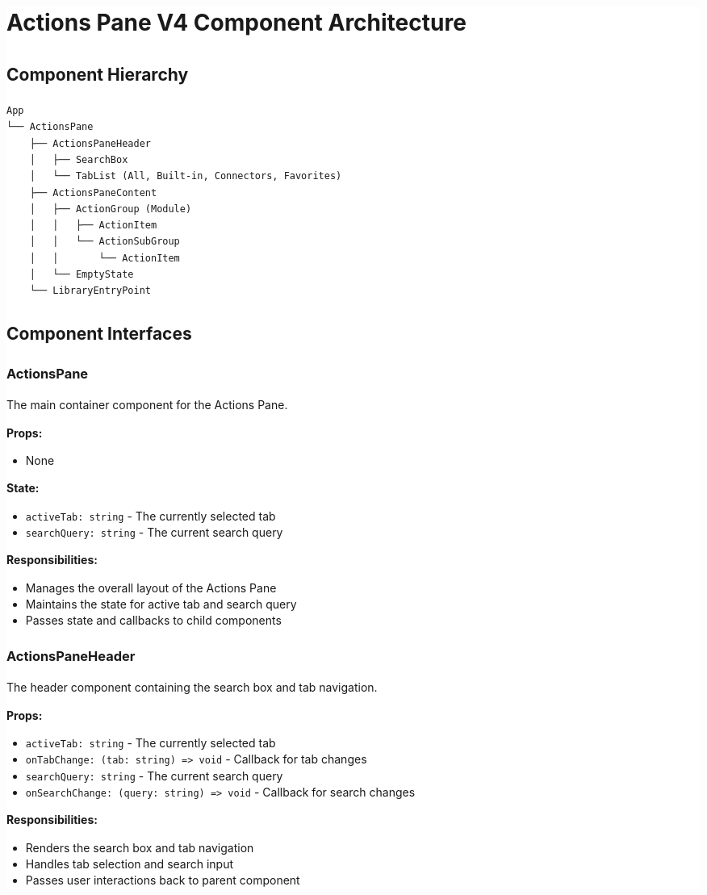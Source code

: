 # Actions Pane V4 Component Architecture

## Component Hierarchy

```
App
└── ActionsPane
    ├── ActionsPaneHeader
    │   ├── SearchBox
    │   └── TabList (All, Built-in, Connectors, Favorites)
    ├── ActionsPaneContent
    │   ├── ActionGroup (Module)
    │   │   ├── ActionItem
    │   │   └── ActionSubGroup
    │   │       └── ActionItem
    │   └── EmptyState
    └── LibraryEntryPoint
```

## Component Interfaces

### ActionsPane

The main container component for the Actions Pane.

**Props:**
- None

**State:**
- `activeTab: string` - The currently selected tab
- `searchQuery: string` - The current search query

**Responsibilities:**
- Manages the overall layout of the Actions Pane
- Maintains the state for active tab and search query
- Passes state and callbacks to child components

### ActionsPaneHeader

The header component containing the search box and tab navigation.

**Props:**
- `activeTab: string` - The currently selected tab
- `onTabChange: (tab: string) => void` - Callback for tab changes
- `searchQuery: string` - The current search query
- `onSearchChange: (query: string) => void` - Callback for search changes

**Responsibilities:**
- Renders the search box and tab navigation
- Handles tab selection and search input
- Passes user interactions back to parent component
